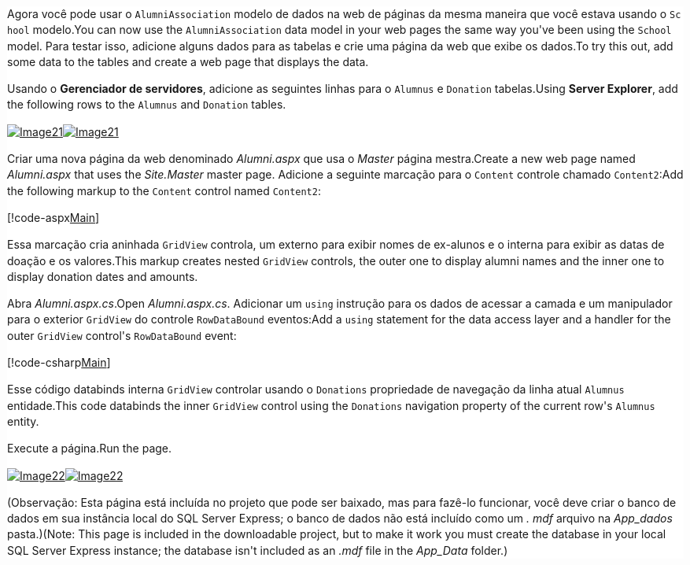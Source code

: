 <span data-ttu-id="d8d25-199">Agora você pode usar o `AlumniAssociation` modelo de dados na web de páginas da mesma maneira que você estava usando o `School` modelo.</span><span class="sxs-lookup"><span data-stu-id="d8d25-199">You can now use the `AlumniAssociation` data model in your web pages the same way you've been using the `School` model.</span></span> <span data-ttu-id="d8d25-200">Para testar isso, adicione alguns dados para as tabelas e crie uma página da web que exibe os dados.</span><span class="sxs-lookup"><span data-stu-id="d8d25-200">To try this out, add some data to the tables and create a web page that displays the data.</span></span>

<span data-ttu-id="d8d25-201">Usando o **Gerenciador de servidores**, adicione as seguintes linhas para o `Alumnus` e `Donation` tabelas.</span><span class="sxs-lookup"><span data-stu-id="d8d25-201">Using **Server Explorer**, add the following rows to the `Alumnus` and `Donation` tables.</span></span>

<span data-ttu-id="d8d25-202">[![Image21](what-s-new-in-the-entity-framework-4/_static/image34.png)](what-s-new-in-the-entity-framework-4/_static/image33.png)</span><span class="sxs-lookup"><span data-stu-id="d8d25-202">[![Image21](what-s-new-in-the-entity-framework-4/_static/image34.png)](what-s-new-in-the-entity-framework-4/_static/image33.png)</span></span>

<span data-ttu-id="d8d25-203">Criar uma nova página da web denominado *Alumni.aspx* que usa o *Master* página mestra.</span><span class="sxs-lookup"><span data-stu-id="d8d25-203">Create a new web page named *Alumni.aspx* that uses the *Site.Master* master page.</span></span> <span data-ttu-id="d8d25-204">Adicione a seguinte marcação para o `Content` controle chamado `Content2`:</span><span class="sxs-lookup"><span data-stu-id="d8d25-204">Add the following markup to the `Content` control named `Content2`:</span></span>

[!code-aspx[Main](what-s-new-in-the-entity-framework-4/samples/sample7.aspx)]

<span data-ttu-id="d8d25-205">Essa marcação cria aninhada `GridView` controla, um externo para exibir nomes de ex-alunos e o interna para exibir as datas de doação e os valores.</span><span class="sxs-lookup"><span data-stu-id="d8d25-205">This markup creates nested `GridView` controls, the outer one to display alumni names and the inner one to display donation dates and amounts.</span></span>

<span data-ttu-id="d8d25-206">Abra *Alumni.aspx.cs*.</span><span class="sxs-lookup"><span data-stu-id="d8d25-206">Open *Alumni.aspx.cs*.</span></span> <span data-ttu-id="d8d25-207">Adicionar um `using` instrução para os dados de acessar a camada e um manipulador para o exterior `GridView` do controle `RowDataBound` eventos:</span><span class="sxs-lookup"><span data-stu-id="d8d25-207">Add a `using` statement for the data access layer and a handler for the outer `GridView` control's `RowDataBound` event:</span></span>

[!code-csharp[Main](what-s-new-in-the-entity-framework-4/samples/sample8.cs)]

<span data-ttu-id="d8d25-208">Esse código databinds interna `GridView` controlar usando o `Donations` propriedade de navegação da linha atual `Alumnus` entidade.</span><span class="sxs-lookup"><span data-stu-id="d8d25-208">This code databinds the inner `GridView` control using the `Donations` navigation property of the current row's `Alumnus` entity.</span></span>

<span data-ttu-id="d8d25-209">Execute a página.</span><span class="sxs-lookup"><span data-stu-id="d8d25-209">Run the page.</span></span>

<span data-ttu-id="d8d25-210">[![Image22](what-s-new-in-the-entity-framework-4/_static/image36.png)](what-s-new-in-the-entity-framework-4/_static/image35.png)</span><span class="sxs-lookup"><span data-stu-id="d8d25-210">[![Image22](what-s-new-in-the-entity-framework-4/_static/image36.png)](what-s-new-in-the-entity-framework-4/_static/image35.png)</span></span>

<span data-ttu-id="d8d25-211">(Observação: Esta página está incluída no projeto que pode ser baixado, mas para fazê-lo funcionar, você deve criar o banco de dados em sua instância local do SQL Server Express; o banco de dados não está incluído como um *. mdf* arquivo na *App\_dados* pasta.)</span><span class="sxs-lookup"><span data-stu-id="d8d25-211">(Note: This page is included in the downloadable project, but to make it work you must create the database in your local SQL Server Express instance; the database isn't included as an *.mdf* file in the *App\_Data* folder.)</span></span>
